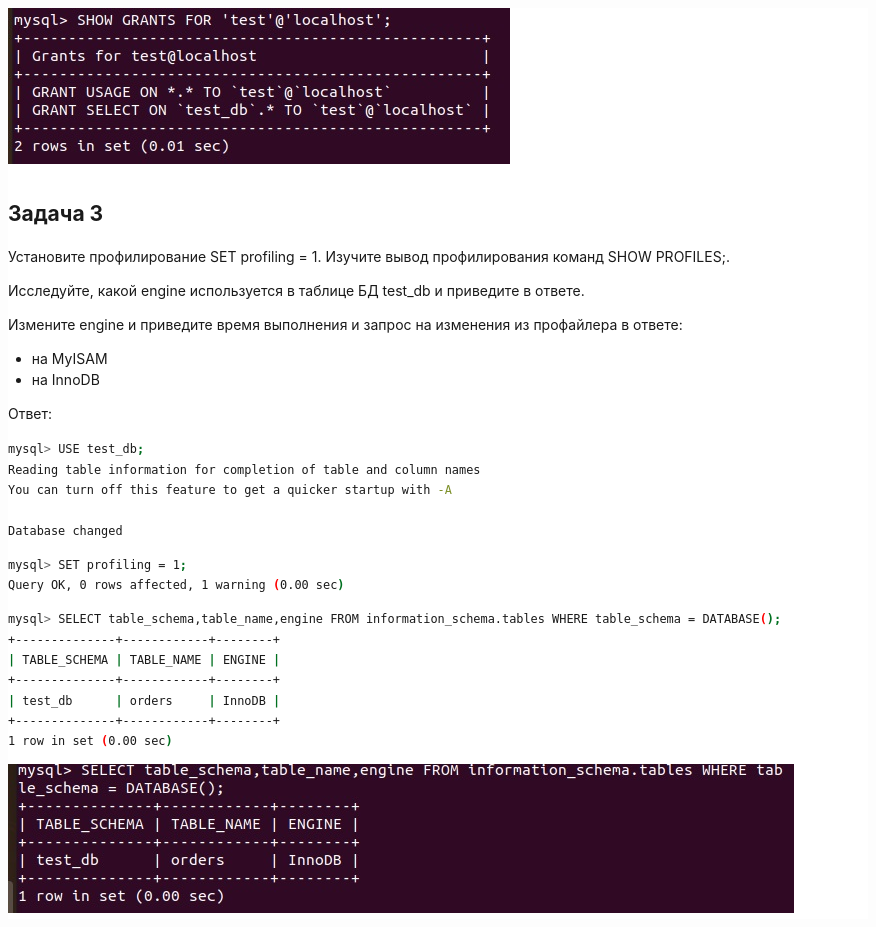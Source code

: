 ![](./6_3_mysql_2_grants.jpg)


## Задача 3

Установите профилирование SET profiling = 1. Изучите вывод профилирования команд SHOW PROFILES;.

Исследуйте, какой engine используется в таблице БД test_db и приведите в ответе.

Измените engine и приведите время выполнения и запрос на изменения из профайлера в ответе:

* на MyISAM
* на InnoDB

Ответ:

```bash
mysql> USE test_db;
Reading table information for completion of table and column names
You can turn off this feature to get a quicker startup with -A

Database changed
```

```bash
mysql> SET profiling = 1;
Query OK, 0 rows affected, 1 warning (0.00 sec)
```

```bash
mysql> SELECT table_schema,table_name,engine FROM information_schema.tables WHERE table_schema = DATABASE();
+--------------+------------+--------+
| TABLE_SCHEMA | TABLE_NAME | ENGINE |
+--------------+------------+--------+
| test_db      | orders     | InnoDB |
+--------------+------------+--------+
1 row in set (0.00 sec)
```
![](./6_3_mysql_3_profiles.jpg)
